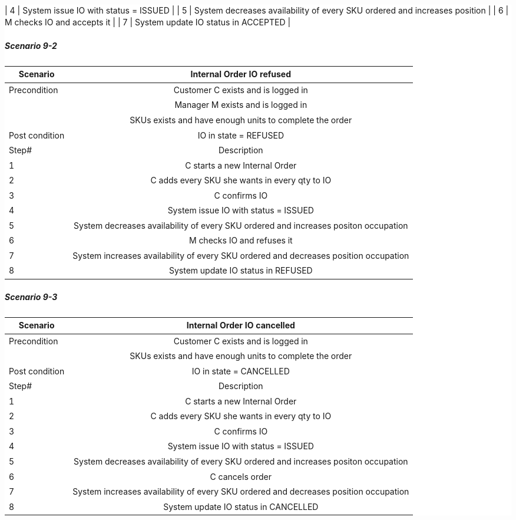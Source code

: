 | 4              |                   System issue IO with status = ISSUED                    |
| 5              | System decreases availability of every SKU ordered and increases position |
| 6              |                        M checks IO and accepts it                         |
| 7              |                    System update IO status in ACCEPTED                    |

##### Scenario 9-2

| Scenario       |                              Internal Order IO refused                               |
| -------------- | :----------------------------------------------------------------------------------: |
| Precondition   |                          Customer C exists and is logged in                          |
|                |                          Manager M exists and is logged in                           |
|                |               SKUs exists and have enough units to complete the order                |
| Post condition |                                IO in state = REFUSED                                 |
| Step#          |                                     Description                                      |
| 1              |                            C starts a new Internal Order                             |
| 2              |                    C adds every SKU she wants in every qty to IO                     |
| 3              |                                    C confirms IO                                     |
| 4              |                         System issue IO with status = ISSUED                         |
| 5              | System decreases availability of every SKU ordered and increases positon occupation  |
| 6              |                              M checks IO and refuses it                              |
| 7              | System increases availability of every SKU ordered and decreases position occupation |
| 8              |                          System update IO status in REFUSED                          |

##### Scenario 9-3

| Scenario       |                             Internal Order IO cancelled                              |
| -------------- | :----------------------------------------------------------------------------------: |
| Precondition   |                          Customer C exists and is logged in                          |
|                |               SKUs exists and have enough units to complete the order                |
| Post condition |                               IO in state = CANCELLED                                |
| Step#          |                                     Description                                      |
| 1              |                            C starts a new Internal Order                             |
| 2              |                    C adds every SKU she wants in every qty to IO                     |
| 3              |                                    C confirms IO                                     |
| 4              |                         System issue IO with status = ISSUED                         |
| 5              | System decreases availability of every SKU ordered and increases positon occupation  |
| 6              |                                   C cancels order                                    |
| 7              | System increases availability of every SKU ordered and decreases position occupation |
| 8              |                         System update IO status in CANCELLED                         |
